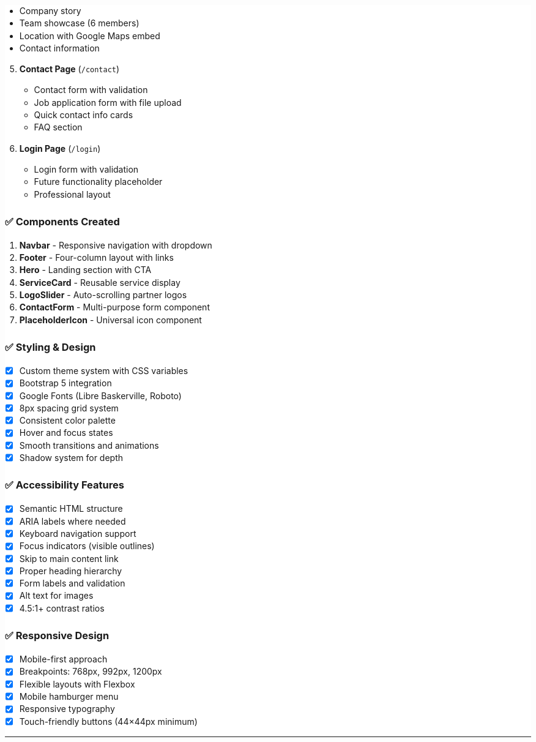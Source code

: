    - Company story
   - Team showcase (6 members)
   - Location with Google Maps embed
   - Contact information

5. **Contact Page** (`/contact`)

   - Contact form with validation
   - Job application form with file upload
   - Quick contact info cards
   - FAQ section

6. **Login Page** (`/login`)
   - Login form with validation
   - Future functionality placeholder
   - Professional layout

### ✅ Components Created

1. **Navbar** - Responsive navigation with dropdown
2. **Footer** - Four-column layout with links
3. **Hero** - Landing section with CTA
4. **ServiceCard** - Reusable service display
5. **LogoSlider** - Auto-scrolling partner logos
6. **ContactForm** - Multi-purpose form component
7. **PlaceholderIcon** - Universal icon component

### ✅ Styling & Design

- [x] Custom theme system with CSS variables
- [x] Bootstrap 5 integration
- [x] Google Fonts (Libre Baskerville, Roboto)
- [x] 8px spacing grid system
- [x] Consistent color palette
- [x] Hover and focus states
- [x] Smooth transitions and animations
- [x] Shadow system for depth

### ✅ Accessibility Features

- [x] Semantic HTML structure
- [x] ARIA labels where needed
- [x] Keyboard navigation support
- [x] Focus indicators (visible outlines)
- [x] Skip to main content link
- [x] Proper heading hierarchy
- [x] Form labels and validation
- [x] Alt text for images
- [x] 4.5:1+ contrast ratios

### ✅ Responsive Design

- [x] Mobile-first approach
- [x] Breakpoints: 768px, 992px, 1200px
- [x] Flexible layouts with Flexbox
- [x] Mobile hamburger menu
- [x] Responsive typography
- [x] Touch-friendly buttons (44×44px minimum)

---